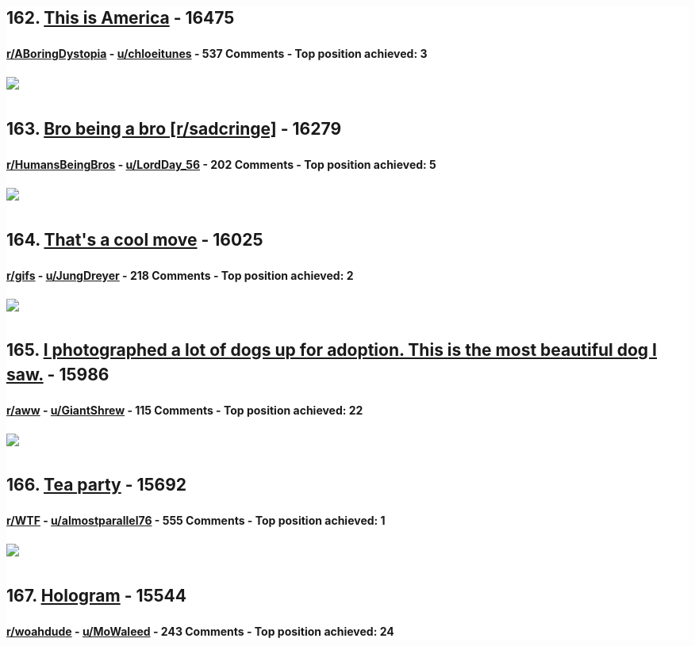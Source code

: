 ## 162. [This is America](http://reddit.com/r/ABoringDystopia/comments/ez9vkw/this_is_america/) - 16475
#### [r/ABoringDystopia](http://reddit.com/r/ABoringDystopia) - [u/chloeitunes](http://reddit.com/u/chloeitunes) - 537 Comments - Top position achieved: 3

<a href="https://i.redd.it/inoq7tu124f41.jpg"><img src="https://b.thumbs.redditmedia.com/NBp5mQs4LxeXUtkwciep5mWtp_P71yFbKBHFt8GANEw.jpg"></img></a>

## 163. [Bro being a bro [r/sadcringe]](http://reddit.com/r/HumansBeingBros/comments/ez55kp/bro_being_a_bro_rsadcringe/) - 16279
#### [r/HumansBeingBros](http://reddit.com/r/HumansBeingBros) - [u/LordDay_56](http://reddit.com/u/LordDay_56) - 202 Comments - Top position achieved: 5

<a href="https://i.redd.it/ea8lq3ez10f41.jpg"><img src="https://a.thumbs.redditmedia.com/lR477NMZFRj4ZrYr_cHfdVkB4kckzspQQcwOEVbFjg4.jpg"></img></a>

## 164. [That's a cool move](http://reddit.com/r/gifs/comments/ezj5vk/thats_a_cool_move/) - 16025
#### [r/gifs](http://reddit.com/r/gifs) - [u/JungDreyer](http://reddit.com/u/JungDreyer) - 218 Comments - Top position achieved: 2

<a href="https://i.imgur.com/qhoityU.gifv"><img src="https://b.thumbs.redditmedia.com/vqR6QVIMt0mLhV5eYVz5MWrMLxsIJurvhT_80qEYp1s.jpg"></img></a>

## 165. [I photographed a lot of dogs up for adoption. This is the most beautiful dog I saw.](http://reddit.com/r/aww/comments/ezj9ix/i_photographed_a_lot_of_dogs_up_for_adoption_this/) - 15986
#### [r/aww](http://reddit.com/r/aww) - [u/GiantShrew](http://reddit.com/u/GiantShrew) - 115 Comments - Top position achieved: 22

<a href="https://i.redd.it/22rvigry27f41.jpg"><img src="https://b.thumbs.redditmedia.com/S0TV2_DgrL2yXBLVFUyEZbeXhTqIG1oLw52URTBL_eM.jpg"></img></a>

## 166. [Tea party](http://reddit.com/r/WTF/comments/ez7i0j/tea_party/) - 15692
#### [r/WTF](http://reddit.com/r/WTF) - [u/almostparallel76](http://reddit.com/u/almostparallel76) - 555 Comments - Top position achieved: 1

<a href="https://v.redd.it/hmow1z1ez2f41"><img src="https://b.thumbs.redditmedia.com/XZF-lLpdHdskKSdns4_tGDqdprfTOlHZ9wiRZ9X9CJY.jpg"></img></a>

## 167. [Hologram](http://reddit.com/r/woahdude/comments/ezbj8d/hologram/) - 15544
#### [r/woahdude](http://reddit.com/r/woahdude) - [u/MoWaleed](http://reddit.com/u/MoWaleed) - 243 Comments - Top position achieved: 24
